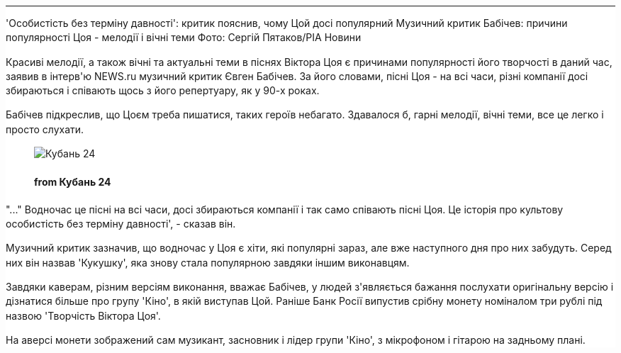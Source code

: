 </div>


<hr class="article-hr" />

<div class="article-body">
&#39;Особистість без терміну давності&#39;: критик пояснив, чому Цой досі популярний Музичний критик Бабічев: причини популярності Цоя - мелодії і вічні теми Фото: Сергій Пятаков/РІА Новини

 Красиві мелодії, а також вічні та актуальні теми в піснях Віктора Цоя є причинами популярності його творчості в даний час, заявив в інтерв&#39;ю NEWS.ru музичний критик Євген Бабічев. За його словами, пісні Цоя - на всі часи, різні компанії досі збираються і співають щось з його репертуару, як у 90-х роках.

 Бабічев підкреслив, що Цоєм треба пишатися, таких героїв небагато. Здавалося б, гарні мелодії, вічні теми, все це легко і просто слухати.


</div>


<figure class=image-container>
    <img src="https://kuban24.tv/wp-content/uploads/2023/08/du86tfp.jpg" alt="Кубань 24" />
    <figcaption>
        <h4> from Кубань 24</h4>
    </figcaption>
</figure>


<div class="article-body">
"..." Водночас це пісні на всі часи, досі збираються компанії і так само співають пісні Цоя. Це історія про культову особистість без терміну давності&#39;, - сказав він.

 Музичний критик зазначив, що водночас у Цоя є хіти, які популярні зараз, але вже наступного дня про них забудуть. Серед них він назвав &#39;Кукушку&#39;, яка знову стала популярною завдяки іншим виконавцям.

 Завдяки каверам, різним версіям виконання, вважає Бабічев, у людей з&#39;являється бажання послухати оригінальну версію і дізнатися більше про групу &#39;Кіно&#39;, в якій виступав Цой. Раніше Банк Росії випустив срібну монету номіналом три рублі під назвою &#39;Творчість Віктора Цоя&#39;.

 На аверсі монети зображений сам музикант, засновник і лідер групи &#39;Кіно&#39;, з мікрофоном і гітарою на задньому плані.


</div>